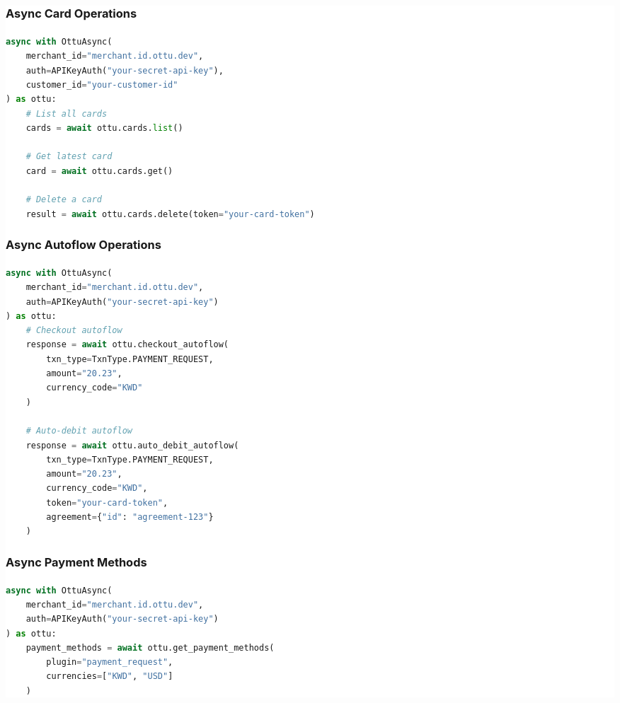 ### Async Card Operations

```python
async with OttuAsync(
    merchant_id="merchant.id.ottu.dev",
    auth=APIKeyAuth("your-secret-api-key"),
    customer_id="your-customer-id"
) as ottu:
    # List all cards
    cards = await ottu.cards.list()

    # Get latest card
    card = await ottu.cards.get()

    # Delete a card
    result = await ottu.cards.delete(token="your-card-token")
```

### Async Autoflow Operations

```python
async with OttuAsync(
    merchant_id="merchant.id.ottu.dev",
    auth=APIKeyAuth("your-secret-api-key")
) as ottu:
    # Checkout autoflow
    response = await ottu.checkout_autoflow(
        txn_type=TxnType.PAYMENT_REQUEST,
        amount="20.23",
        currency_code="KWD"
    )

    # Auto-debit autoflow
    response = await ottu.auto_debit_autoflow(
        txn_type=TxnType.PAYMENT_REQUEST,
        amount="20.23",
        currency_code="KWD",
        token="your-card-token",
        agreement={"id": "agreement-123"}
    )
```

### Async Payment Methods

```python
async with OttuAsync(
    merchant_id="merchant.id.ottu.dev",
    auth=APIKeyAuth("your-secret-api-key")
) as ottu:
    payment_methods = await ottu.get_payment_methods(
        plugin="payment_request",
        currencies=["KWD", "USD"]
    )
```
